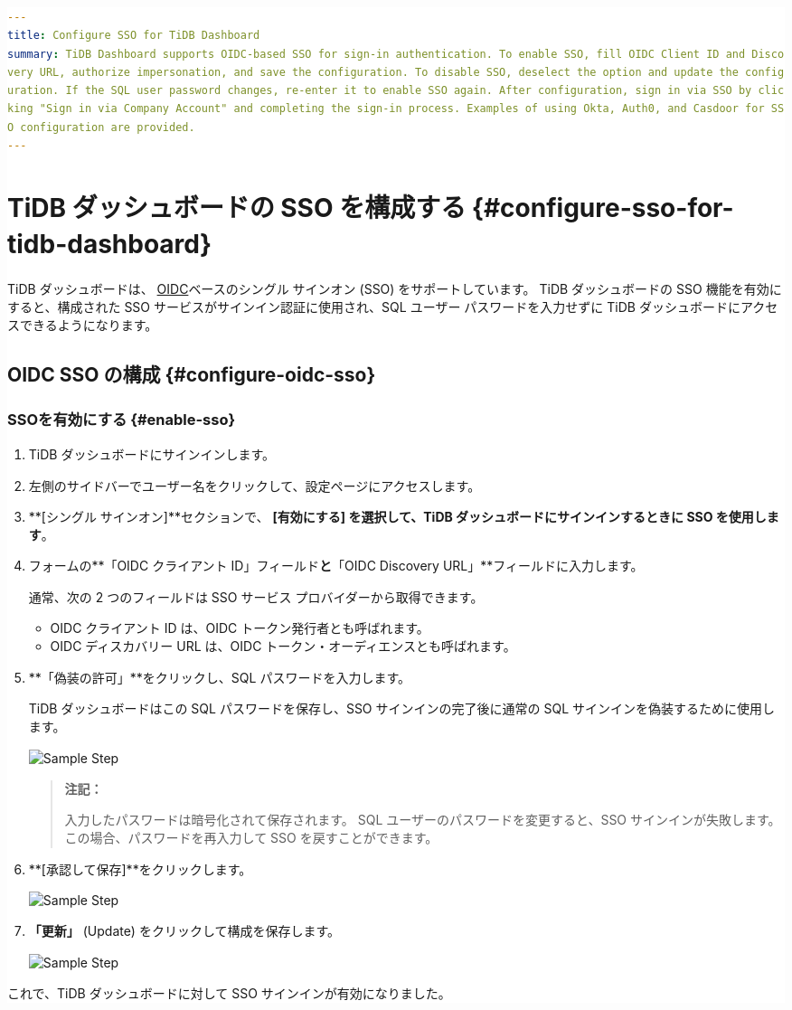 ```yaml
---
title: Configure SSO for TiDB Dashboard
summary: TiDB Dashboard supports OIDC-based SSO for sign-in authentication. To enable SSO, fill OIDC Client ID and Discovery URL, authorize impersonation, and save the configuration. To disable SSO, deselect the option and update the configuration. If the SQL user password changes, re-enter it to enable SSO again. After configuration, sign in via SSO by clicking "Sign in via Company Account" and completing the sign-in process. Examples of using Okta, Auth0, and Casdoor for SSO configuration are provided.
---
```


# TiDB ダッシュボードの SSO を構成する {#configure-sso-for-tidb-dashboard}

TiDB ダッシュボードは、 [OIDC](https://openid.net/connect/)ベースのシングル サインオン (SSO) をサポートしています。 TiDB ダッシュボードの SSO 機能を有効にすると、構成された SSO サービスがサインイン認証に使用され、SQL ユーザー パスワードを入力せずに TiDB ダッシュボードにアクセスできるようになります。

## OIDC SSO の構成 {#configure-oidc-sso}

### SSOを有効にする {#enable-sso}

1.  TiDB ダッシュボードにサインインします。

2.  左側のサイドバーでユーザー名をクリックして、設定ページにアクセスします。

3.  **[シングル サインオン]**セクションで、 **[有効にする] を選択して、TiDB ダッシュボードにサインインするときに SSO を使用します**。

4.  フォームの**「OIDC クライアント ID」フィールド**と**「OIDC Discovery URL」**フィールドに入力します。

    通常、次の 2 つのフィールドは SSO サービス プロバイダーから取得できます。

    -   OIDC クライアント ID は、OIDC トークン発行者とも呼ばれます。
    -   OIDC ディスカバリー URL は、OIDC トークン・オーディエンスとも呼ばれます。

5.  **「偽装の許可」**をクリックし、SQL パスワードを入力します。

    TiDB ダッシュボードはこの SQL パスワードを保存し、SSO サインインの完了後に通常の SQL サインインを偽装するために使用します。

    ![Sample Step](https://download.pingcap.com/images/docs/dashboard/dashboard-session-sso-enable-1.png)

    > **注記：**
    >
    > 入力したパスワードは暗号化されて保存されます。 SQL ユーザーのパスワードを変更すると、SSO サインインが失敗します。この場合、パスワードを再入力して SSO を戻すことができます。

6.  **[承認して保存]**をクリックします。

    ![Sample Step](https://download.pingcap.com/images/docs/dashboard/dashboard-session-sso-enable-2.png)

7.  **「更新」** (Update) をクリックして構成を保存します。

    ![Sample Step](https://download.pingcap.com/images/docs/dashboard/dashboard-session-sso-enable-3.png)

これで、TiDB ダッシュボードに対して SSO サインインが有効になりました。
